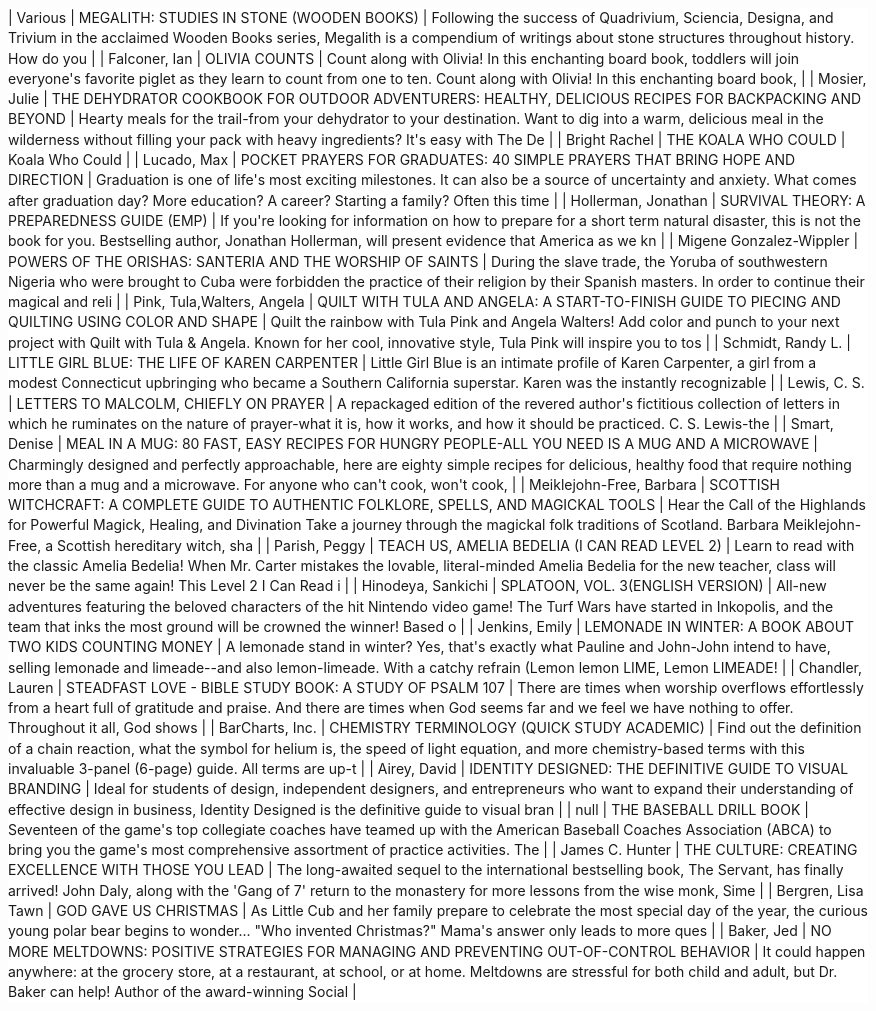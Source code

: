 | Various | MEGALITH: STUDIES IN STONE (WOODEN BOOKS) |  Following the success of Quadrivium, Sciencia, Designa, and Trivium in the acclaimed Wooden Books series, Megalith is a compendium of writings about stone structures throughout history.   How do you  |
| Falconer, Ian | OLIVIA COUNTS | Count along with Olivia! In this enchanting board book, toddlers will join everyone's favorite piglet as they learn to count from one to ten.  Count along with Olivia!  In this enchanting board book,  |
| Mosier, Julie | THE DEHYDRATOR COOKBOOK FOR OUTDOOR ADVENTURERS: HEALTHY, DELICIOUS RECIPES FOR BACKPACKING AND BEYOND |  Hearty meals for the trail-from your dehydrator to your destination.  Want to dig into a warm, delicious meal in the wilderness without filling your pack with heavy ingredients? It's easy with The De |
| Bright Rachel | THE KOALA WHO COULD | Koala Who Could |
| Lucado, Max | POCKET PRAYERS FOR GRADUATES: 40 SIMPLE PRAYERS THAT BRING HOPE AND DIRECTION |  Graduation is one of life's most exciting milestones. It can also be a source of uncertainty and anxiety. What comes after graduation day? More education? A career? Starting a family? Often this time |
| Hollerman, Jonathan | SURVIVAL THEORY: A PREPAREDNESS GUIDE (EMP) | If you're looking for information on how to prepare for a short term natural disaster, this is not the book for you. Bestselling author, Jonathan Hollerman, will present evidence that America as we kn |
| Migene Gonzalez-Wippler | POWERS OF THE ORISHAS: SANTERIA AND THE WORSHIP OF SAINTS | During the slave trade, the Yoruba of southwestern Nigeria who were brought to Cuba were forbidden the practice of their religion by their Spanish masters.  In order to continue their magical and reli |
| Pink, Tula,Walters, Angela | QUILT WITH TULA AND ANGELA: A START-TO-FINISH GUIDE TO PIECING AND QUILTING USING COLOR AND SHAPE | Quilt the rainbow with Tula Pink and Angela Walters!   Add color and punch to your next project with Quilt with Tula & Angela.   Known for her cool, innovative style, Tula Pink will inspire you to tos |
| Schmidt, Randy L. | LITTLE GIRL BLUE: THE LIFE OF KAREN CARPENTER |  Little Girl Blue is an intimate profile of Karen Carpenter, a girl from a modest Connecticut upbringing who became a Southern California superstar.               Karen was the instantly recognizable  |
| Lewis, C. S. | LETTERS TO MALCOLM, CHIEFLY ON PRAYER |  A repackaged edition of the revered author's fictitious collection of letters in which he ruminates on the nature of prayer-what it is, how it works, and how it should be practiced.  C. S. Lewis-the  |
| Smart, Denise | MEAL IN A MUG: 80 FAST, EASY RECIPES FOR HUNGRY PEOPLE-ALL YOU NEED IS A MUG AND A MICROWAVE | Charmingly designed and perfectly approachable, here are eighty simple recipes for delicious, healthy food that require nothing more than a mug and a microwave.  For anyone who can't cook, won't cook, |
| Meiklejohn-Free, Barbara | SCOTTISH WITCHCRAFT: A COMPLETE GUIDE TO AUTHENTIC FOLKLORE, SPELLS, AND MAGICKAL TOOLS |  Hear the Call of the Highlands for Powerful Magick, Healing, and Divination  Take a journey through the magickal folk traditions of Scotland. Barbara Meiklejohn-Free, a Scottish hereditary witch, sha |
| Parish, Peggy | TEACH US, AMELIA BEDELIA (I CAN READ LEVEL 2) |  Learn to read with the classic Amelia Bedelia!   When Mr. Carter mistakes the lovable, literal-minded Amelia Bedelia for the new teacher, class will never be the same again! This Level 2 I Can Read i |
| Hinodeya, Sankichi | SPLATOON, VOL. 3(ENGLISH VERSION) | All-new adventures featuring the beloved characters of the hit Nintendo video game!  The Turf Wars have started in Inkopolis, and the team that inks the most ground will be crowned the winner! Based o |
| Jenkins, Emily | LEMONADE IN WINTER: A BOOK ABOUT TWO KIDS COUNTING MONEY | A lemonade stand in winter? Yes, that's exactly what Pauline and John-John intend to have, selling lemonade and limeade--and also lemon-limeade. With a catchy refrain (Lemon lemon LIME, Lemon LIMEADE! |
| Chandler, Lauren | STEADFAST LOVE - BIBLE STUDY BOOK: A STUDY OF PSALM 107 | There are times when worship overflows effortlessly from a heart full of gratitude and praise. And there are times when God seems far and we feel we have nothing to offer. Throughout it all, God shows |
| BarCharts, Inc. | CHEMISTRY TERMINOLOGY (QUICK STUDY ACADEMIC) |  Find out the definition of a chain reaction, what the symbol for helium is, the speed of light equation, and more chemistry-based terms with this invaluable 3-panel (6-page) guide. All terms are up-t |
| Airey, David | IDENTITY DESIGNED: THE DEFINITIVE GUIDE TO VISUAL BRANDING |  Ideal for students of design, independent designers, and entrepreneurs who want to expand their understanding of effective design in business, Identity Designed is the definitive guide to visual bran |
| null | THE BASEBALL DRILL BOOK |  Seventeen of the game's top collegiate coaches have teamed up with the American Baseball Coaches Association (ABCA) to bring you the game's most comprehensive assortment of practice activities.   The |
| James C. Hunter | THE CULTURE: CREATING EXCELLENCE WITH THOSE YOU LEAD | The long-awaited sequel to the international bestselling book, The Servant, has finally arrived! John Daly, along with the 'Gang of 7' return to the monastery for more lessons from the wise monk, Sime |
| Bergren, Lisa Tawn | GOD GAVE US CHRISTMAS | As Little Cub and her family prepare to celebrate the most special day of the year, the curious young polar bear begins to wonder...    "Who invented Christmas?"  Mama's answer only leads to more ques |
| Baker, Jed | NO MORE MELTDOWNS: POSITIVE STRATEGIES FOR MANAGING AND PREVENTING OUT-OF-CONTROL BEHAVIOR |  It could happen anywhere: at the grocery store, at a restaurant, at school, or at home. Meltdowns are stressful for both child and adult, but Dr. Baker can help!    Author of the award-winning Social |